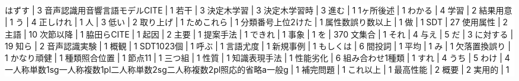 はずす | 3
音声認識用音響言語モデルCITE | 1
若干 | 3
決定木学習 | 3
決定木学習時 | 3
進む | 1
1ヶ所後述 | 1
わかる | 4
学習 | 2
結果用意 | 1
う | 4
正しけれ | 1
人 | 3
低い | 2
取り上げ | 1
ためこれら | 1
分類番号上位2けた | 1
属性数誤り数以上 | 1
做 | 1
SDT | 27
使用属性 | 2
主語 | 10
次節以降 | 1
脇田らCITE | 1
起因 | 2
主要 | 1
提案手法 | 1
できれ | 1
事象 | 1
を | 370
文集合 | 1
それ | 4
与え | 5
だ | 3
に対する | 19
知ら | 2
音声認識実験 | 1
概観 | 1
SDT1023個 | 1
呼ぶ | 1
言語尤度 | 1
新規事例 | 1
もしくは | 6
間投詞 | 1
平均 | 1
み | 1
欠落置換誤り | 1
かなり頑健 | 1
種類照合位置 | 1
節点11 | 1
三つ組 | 1
性質 | 1
知識表現手法 | 1
性能劣化 | 6
組み合わせ1種類 | 1
すれ | 4
うち | 5
わけ | 4
一人称単数1sg一人称複数1pl二人称単数2sg二人称複数2pl照応的省略a一般g | 1
補完問題 | 1
これ以上 | 1
最高性能 | 2
概要 | 2
実用的 | 1